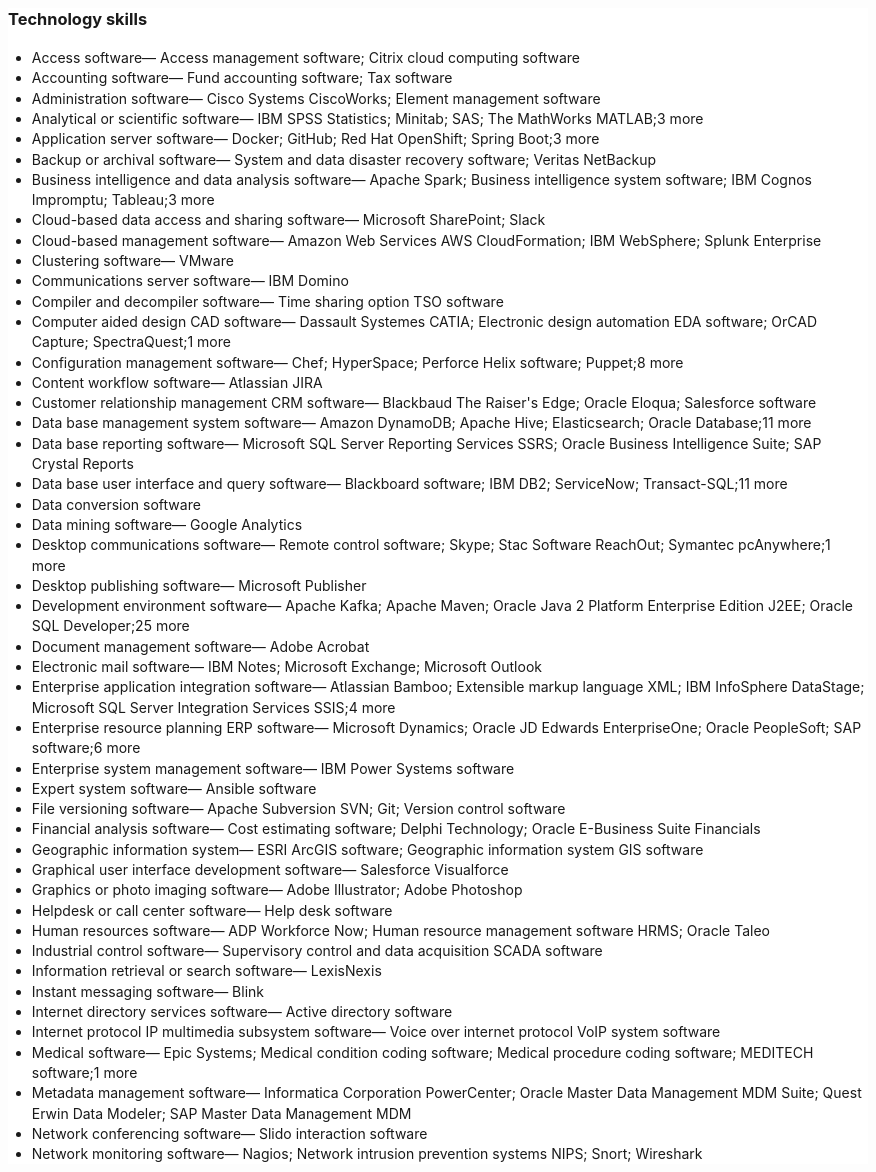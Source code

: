 ### Technology skills
- Access software— Access management software; Citrix cloud computing software
- Accounting software— Fund accounting software; Tax software
- Administration software— Cisco Systems CiscoWorks; Element management software
- Analytical or scientific software— IBM SPSS Statistics; Minitab; SAS; The MathWorks MATLAB;3 more
- Application server software— Docker; GitHub; Red Hat OpenShift; Spring Boot;3 more
- Backup or archival software— System and data disaster recovery software; Veritas NetBackup
- Business intelligence and data analysis software— Apache Spark; Business intelligence system software; IBM Cognos Impromptu; Tableau;3 more
- Cloud-based data access and sharing software— Microsoft SharePoint; Slack
- Cloud-based management software— Amazon Web Services AWS CloudFormation; IBM WebSphere; Splunk Enterprise
- Clustering software— VMware
- Communications server software— IBM Domino
- Compiler and decompiler software— Time sharing option TSO software
- Computer aided design CAD software— Dassault Systemes CATIA; Electronic design automation EDA software; OrCAD Capture; SpectraQuest;1 more
- Configuration management software— Chef; HyperSpace; Perforce Helix software; Puppet;8 more
- Content workflow software— Atlassian JIRA
- Customer relationship management CRM software— Blackbaud The Raiser's Edge; Oracle Eloqua; Salesforce software
- Data base management system software— Amazon DynamoDB; Apache Hive; Elasticsearch; Oracle Database;11 more
- Data base reporting software— Microsoft SQL Server Reporting Services SSRS; Oracle Business Intelligence Suite; SAP Crystal Reports
- Data base user interface and query software— Blackboard software; IBM DB2; ServiceNow; Transact-SQL;11 more
- Data conversion software
- Data mining software— Google Analytics
- Desktop communications software— Remote control software; Skype; Stac Software ReachOut; Symantec pcAnywhere;1 more
- Desktop publishing software— Microsoft Publisher
- Development environment software— Apache Kafka; Apache Maven; Oracle Java 2 Platform Enterprise Edition J2EE; Oracle SQL Developer;25 more
- Document management software— Adobe Acrobat
- Electronic mail software— IBM Notes; Microsoft Exchange; Microsoft Outlook
- Enterprise application integration software— Atlassian Bamboo; Extensible markup language XML; IBM InfoSphere DataStage; Microsoft SQL Server Integration Services SSIS;4 more
- Enterprise resource planning ERP software— Microsoft Dynamics; Oracle JD Edwards EnterpriseOne; Oracle PeopleSoft; SAP software;6 more
- Enterprise system management software— IBM Power Systems software
- Expert system software— Ansible software
- File versioning software— Apache Subversion SVN; Git; Version control software
- Financial analysis software— Cost estimating software; Delphi Technology; Oracle E-Business Suite Financials
- Geographic information system— ESRI ArcGIS software; Geographic information system GIS software
- Graphical user interface development software— Salesforce Visualforce
- Graphics or photo imaging software— Adobe Illustrator; Adobe Photoshop
- Helpdesk or call center software— Help desk software
- Human resources software— ADP Workforce Now; Human resource management software HRMS; Oracle Taleo
- Industrial control software— Supervisory control and data acquisition SCADA software
- Information retrieval or search software— LexisNexis
- Instant messaging software— Blink
- Internet directory services software— Active directory software
- Internet protocol IP multimedia subsystem software— Voice over internet protocol VoIP system software
- Medical software— Epic Systems; Medical condition coding software; Medical procedure coding software; MEDITECH software;1 more
- Metadata management software— Informatica Corporation PowerCenter; Oracle Master Data Management MDM Suite; Quest Erwin Data Modeler; SAP Master Data Management MDM
- Network conferencing software— Slido interaction software
- Network monitoring software— Nagios; Network intrusion prevention systems NIPS; Snort; Wireshark